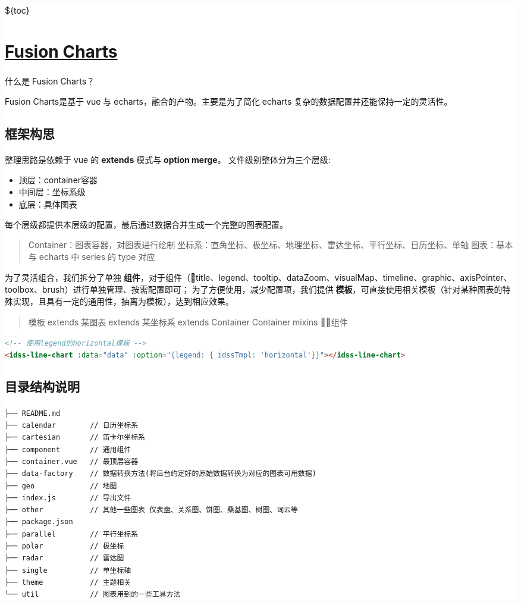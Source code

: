 ${toc}
# [Fusion Charts](http://10.10.10.8/IDSS-FE/fusion-charts)

什么是 Fusion Charts？

Fusion Charts是基于 vue 与 echarts，融合的产物。主要是为了简化 echarts 复杂的数据配置并还能保持一定的灵活性。

## 框架构思

整理思路是依赖于 vue 的 **extends** 模式与 **option merge**。
文件级别整体分为三个层级:

- 顶层：container容器
- 中间层：坐标系级
- 底层：具体图表

每个层级都提供本层级的配置，最后通过数据合并生成一个完整的图表配置。

> Container：图表容器，对图表进行绘制
> 坐标系：直角坐标、极坐标、地理坐标、雷达坐标、平行坐标、日历坐标、单轴
> 图表：基本与 echarts 中 series 的 type 对应

为了灵活组合，我们拆分了单独 **组件**，对于组件（title、legend、tooltip、dataZoom、visualMap、timeline、graphic、axisPointer、toolbox、brush）进行单独管理、按需配置即可；
为了方便使用，减少配置项，我们提供 **模板**，可直接使用相关模板（针对某种图表的特殊实现，且具有一定的通用性，抽离为模板），达到相应效果。

> 模板 extends 某图表 extends 某坐标系 extends Container
> Container mixins 组件

``` html
<!-- 使用legend的horizontal模板 -->
<idss-line-chart :data="data" :option="{legend: {_idssTmpl: 'horizontal'}}"></idss-line-chart>
```

## 目录结构说明

    ├── README.md
    ├── calendar		// 日历坐标系
    ├── cartesian		// 笛卡尔坐标系
    ├── component		// 通用组件
    ├── container.vue	// 最顶层容器
    ├── data-factory	// 数据转换方法(将后台约定好的原始数据转换为对应的图表可用数据)
    ├── geo				// 地图
    ├── index.js		// 导出文件
    ├── other			// 其他一些图表 仪表盘、关系图、饼图、桑基图、树图、词云等
    ├── package.json
    ├── parallel		// 平行坐标系
    ├── polar			// 极坐标
    ├── radar			// 雷达图
    ├── single			// 单坐标轴
    ├── theme			// 主题相关
    └── util			// 图表用到的一些工具方法
